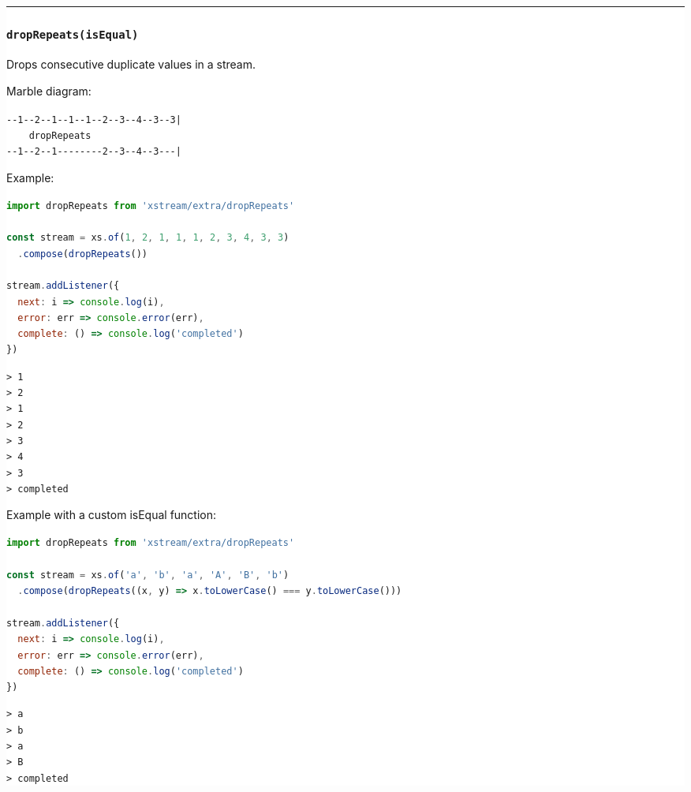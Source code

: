 - - -

### <a id="dropRepeats"></a> `dropRepeats(isEqual)`

Drops consecutive duplicate values in a stream.

Marble diagram:

```text
--1--2--1--1--1--2--3--4--3--3|
    dropRepeats
--1--2--1--------2--3--4--3---|
```

Example:

```js
import dropRepeats from 'xstream/extra/dropRepeats'

const stream = xs.of(1, 2, 1, 1, 1, 2, 3, 4, 3, 3)
  .compose(dropRepeats())

stream.addListener({
  next: i => console.log(i),
  error: err => console.error(err),
  complete: () => console.log('completed')
})
```

```text
> 1
> 2
> 1
> 2
> 3
> 4
> 3
> completed
```

Example with a custom isEqual function:

```js
import dropRepeats from 'xstream/extra/dropRepeats'

const stream = xs.of('a', 'b', 'a', 'A', 'B', 'b')
  .compose(dropRepeats((x, y) => x.toLowerCase() === y.toLowerCase()))

stream.addListener({
  next: i => console.log(i),
  error: err => console.error(err),
  complete: () => console.log('completed')
})
```

```text
> a
> b
> a
> B
> completed
```
